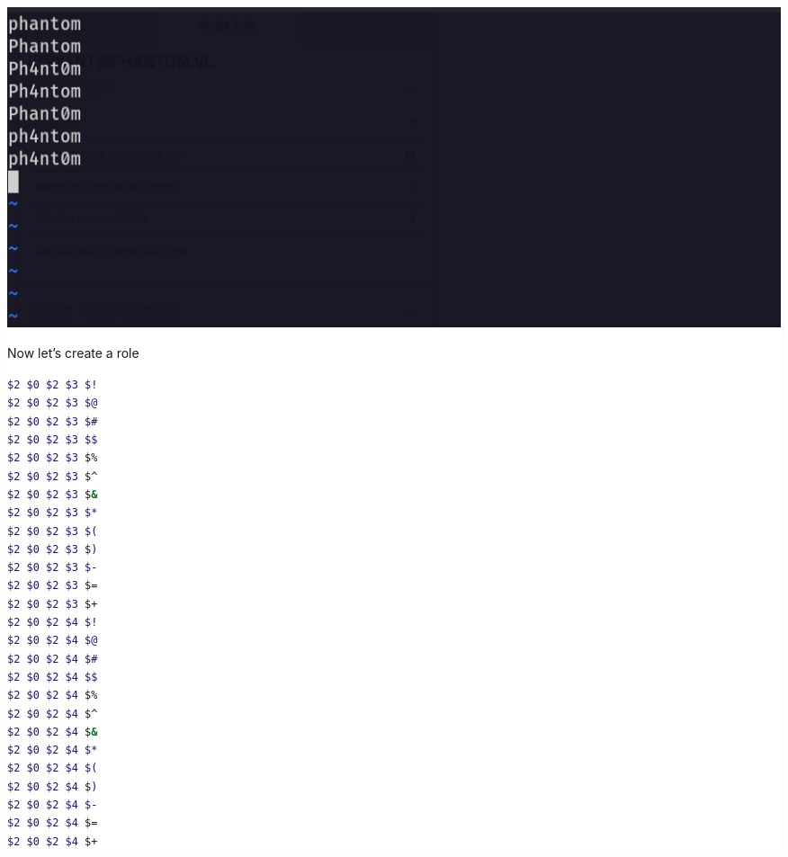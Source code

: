 ![image.png](../images/phantom%2016.png)

Now let’s create a role

```bash
$2 $0 $2 $3 $!
$2 $0 $2 $3 $@
$2 $0 $2 $3 $#
$2 $0 $2 $3 $$
$2 $0 $2 $3 $%
$2 $0 $2 $3 $^
$2 $0 $2 $3 $&
$2 $0 $2 $3 $*
$2 $0 $2 $3 $(
$2 $0 $2 $3 $)
$2 $0 $2 $3 $-
$2 $0 $2 $3 $=
$2 $0 $2 $3 $+
$2 $0 $2 $4 $!
$2 $0 $2 $4 $@
$2 $0 $2 $4 $#
$2 $0 $2 $4 $$
$2 $0 $2 $4 $%
$2 $0 $2 $4 $^
$2 $0 $2 $4 $&
$2 $0 $2 $4 $*
$2 $0 $2 $4 $(
$2 $0 $2 $4 $)
$2 $0 $2 $4 $-
$2 $0 $2 $4 $=
$2 $0 $2 $4 $+
```
